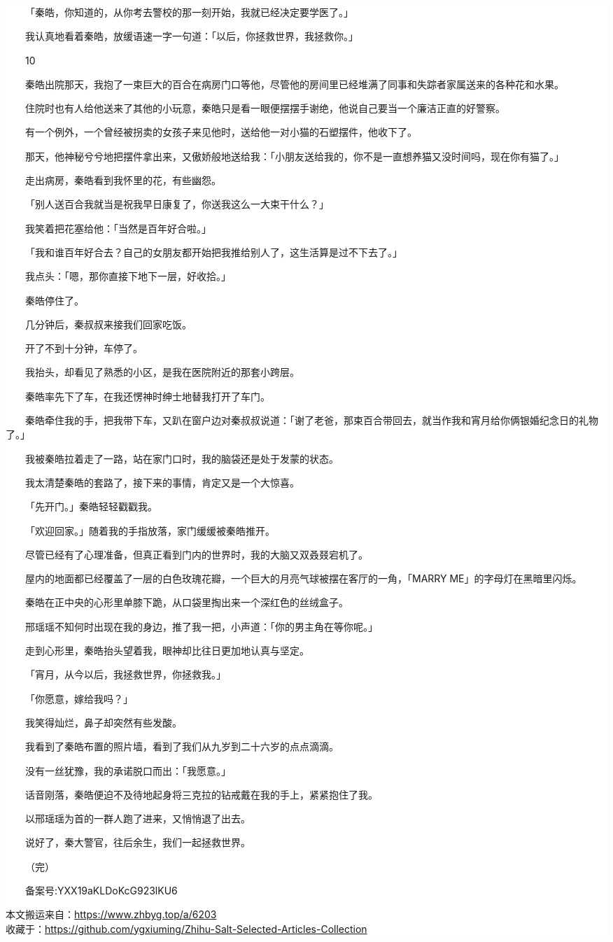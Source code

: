 &emsp;&emsp;「秦皓，你知道的，从你考去警校的那一刻开始，我就已经决定要学医了。」  
  
&emsp;&emsp;我认真地看着秦皓，放缓语速一字一句道：「以后，你拯救世界，我拯救你。」  
  
&emsp;&emsp;10  
  
&emsp;&emsp;秦皓出院那天，我抱了一束巨大的百合在病房门口等他，尽管他的房间里已经堆满了同事和失踪者家属送来的各种花和水果。  
  
&emsp;&emsp;住院时也有人给他送来了其他的小玩意，秦皓只是看一眼便摆摆手谢绝，他说自己要当一个廉洁正直的好警察。  
  
&emsp;&emsp;有一个例外，一个曾经被拐卖的女孩子来见他时，送给他一对小猫的石塑摆件，他收下了。  
  
&emsp;&emsp;那天，他神秘兮兮地把摆件拿出来，又傲娇般地送给我：「小朋友送给我的，你不是一直想养猫又没时间吗，现在你有猫了。」  
  
&emsp;&emsp;走出病房，秦皓看到我怀里的花，有些幽怨。  
  
&emsp;&emsp;「别人送百合我就当是祝我早日康复了，你送我这么一大束干什么？」  
  
&emsp;&emsp;我笑着把花塞给他：「当然是百年好合啦。」  
  
&emsp;&emsp;「我和谁百年好合去？自己的女朋友都开始把我推给别人了，这生活算是过不下去了。」  
  
&emsp;&emsp;我点头：「嗯，那你直接下地下一层，好收拾。」  
  
&emsp;&emsp;秦皓停住了。  
  
&emsp;&emsp;几分钟后，秦叔叔来接我们回家吃饭。  
  
&emsp;&emsp;开了不到十分钟，车停了。  
  
&emsp;&emsp;我抬头，却看见了熟悉的小区，是我在医院附近的那套小跨层。  
  
&emsp;&emsp;秦皓率先下了车，在我还愣神时绅士地替我打开了车门。  
  
&emsp;&emsp;秦皓牵住我的手，把我带下车，又趴在窗户边对秦叔叔说道：「谢了老爸，那束百合带回去，就当作我和宵月给你俩银婚纪念日的礼物了。」  
  
&emsp;&emsp;我被秦皓拉着走了一路，站在家门口时，我的脑袋还是处于发蒙的状态。  
  
&emsp;&emsp;我太清楚秦皓的套路了，接下来的事情，肯定又是一个大惊喜。  
  
&emsp;&emsp;「先开门。」秦皓轻轻戳戳我。  
  
&emsp;&emsp;「欢迎回家。」随着我的手指放落，家门缓缓被秦皓推开。  
  
&emsp;&emsp;尽管已经有了心理准备，但真正看到门内的世界时，我的大脑又双叒叕宕机了。  
  
&emsp;&emsp;屋内的地面都已经覆盖了一层的白色玫瑰花瓣，一个巨大的月亮气球被摆在客厅的一角，「MARRY ME」的字母灯在黑暗里闪烁。  
  
&emsp;&emsp;秦皓在正中央的心形里单膝下跪，从口袋里掏出来一个深红色的丝绒盒子。  
  
&emsp;&emsp;邢瑶瑶不知何时出现在我的身边，推了我一把，小声道：「你的男主角在等你呢。」  
  
&emsp;&emsp;走到心形里，秦皓抬头望着我，眼神却比往日更加地认真与坚定。  
  
&emsp;&emsp;「宵月，从今以后，我拯救世界，你拯救我。」  
  
&emsp;&emsp;「你愿意，嫁给我吗？」  
  
&emsp;&emsp;我笑得灿烂，鼻子却突然有些发酸。  
  
&emsp;&emsp;我看到了秦皓布置的照片墙，看到了我们从九岁到二十六岁的点点滴滴。  
  
&emsp;&emsp;没有一丝犹豫，我的承诺脱口而出：「我愿意。」  
  
&emsp;&emsp;话音刚落，秦皓便迫不及待地起身将三克拉的钻戒戴在我的手上，紧紧抱住了我。  
  
&emsp;&emsp;以邢瑶瑶为首的一群人跑了进来，又悄悄退了出去。  
  
&emsp;&emsp;说好了，秦大警官，往后余生，我们一起拯救世界。  
  
&emsp;&emsp;（完）  
  
&emsp;&emsp;备案号:YXX19aKLDoKcG923lKU6  
  
本文搬运来自：https://www.zhbyg.top/a/6203  
 收藏于：https://github.com/ygxiuming/Zhihu-Salt-Selected-Articles-Collection